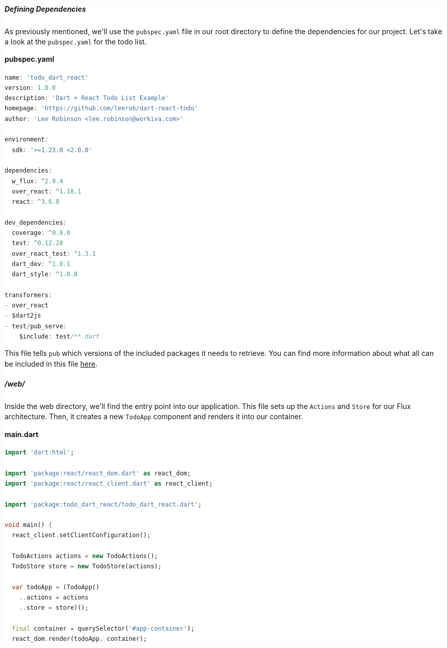
##### Defining Dependencies

As previously mentioned, we'll use the `pubspec.yaml` file in our root directory to define the dependencies for our project. Let's take a look at the `pubspec.yaml` for the todo list.

**pubspec.yaml**
```javascript
name: 'todo_dart_react'
version: 1.0.0
description: 'Dart + React Todo List Example'
homepage: 'https://github.com/leerob/dart-react-todo'
author: 'Lee Robinson <lee.robinson@workiva.com>'

environment:
  sdk: '>=1.23.0 <2.0.0'

dependencies:
  w_flux: ^2.9.4
  over_react: ^1.18.1
  react: ^3.6.0

dev_dependencies:
  coverage: ^0.8.0
  test: ^0.12.28
  over_react_test: ^1.3.1
  dart_dev: ^1.8.1
  dart_style: ^1.0.8

transformers:
- over_react
- $dart2js
- test/pub_serve:
    $include: test/**.dart
```

This file tells `pub` which versions of the included packages it needs to retrieve. You can find more information about what all can be included in this file [here](https://www.dartlang.org/tools/pub/pubspec).

##### /web/

Inside the web directory, we'll find the entry point into our application. This file sets up the `Actions` and `Store` for our Flux architecture. Then, it creates a new `TodoApp` component and renders it into our container.

**main.dart**
```dart
import 'dart:html';

import 'package:react/react_dom.dart' as react_dom;
import 'package:react/react_client.dart' as react_client;

import 'package:todo_dart_react/todo_dart_react.dart';

void main() {
  react_client.setClientConfiguration();

  TodoActions actions = new TodoActions();
  TodoStore store = new TodoStore(actions);

  var todoApp = (TodoApp()
    ..actions = actions
    ..store = store)();

  final container = querySelector('#app-container');
  react_dom.render(todoApp, container);
```